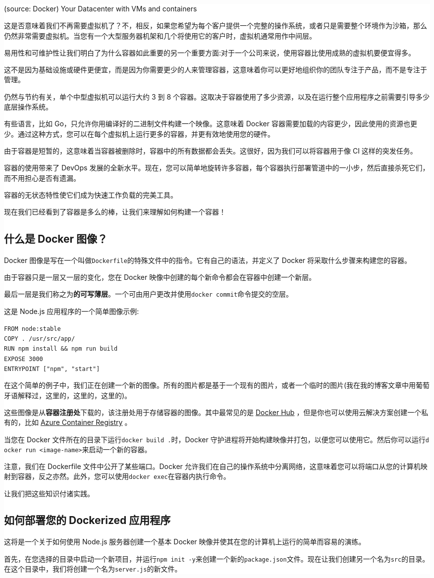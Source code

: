 (source: Docker) Your Datacenter with VMs and containers

这是否意味着我们不再需要虚拟机了？不，相反，如果您希望为每个客户提供一个完整的操作系统，或者只是需要整个环境作为沙箱，那么仍然非常需要虚拟机。当您有一个大型服务器机架和几个将使用它的客户时，虚拟机通常用作中间层。

易用性和可维护性让我们明白了为什么容器如此重要的另一个重要方面:对于一个公司来说，使用容器比使用成熟的虚拟机要便宜得多。

这不是因为基础设施或硬件更便宜，而是因为你需要更少的人来管理容器，这意味着你可以更好地组织你的团队专注于产品，而不是专注于管理。

仍然与节约有关，单个中型虚拟机可以运行大约 3 到 8 个容器。这取决于容器使用了多少资源，以及在运行整个应用程序之前需要引导多少底层操作系统。

有些语言，比如 Go，只允许你用编译好的二进制文件构建一个映像。这意味着 Docker 容器需要加载的内容更少，因此使用的资源也更少。通过这种方式，您可以在每个虚拟机上运行更多的容器，并更有效地使用您的硬件。

由于容器是短暂的，这意味着当容器被删除时，容器中的所有数据都会丢失。这很好，因为我们可以将容器用于像 CI 这样的突发任务。

容器的使用带来了 DevOps 发展的全新水平。现在，您可以简单地旋转许多容器，每个容器执行部署管道中的一小步，然后直接杀死它们，而不用担心是否有遗漏。

容器的无状态特性使它们成为快速工作负载的完美工具。

现在我们已经看到了容器是多么的棒，让我们来理解如何构建一个容器！

## 什么是 Docker 图像？

Docker 图像是写在一个叫做`Dockerfile`的特殊文件中的指令。它有自己的语法，并定义了 Docker 将采取什么步骤来构建您的容器。

由于容器只是一层又一层的变化，您在 Docker 映像中创建的每个新命令都会在容器中创建一个新层。

最后一层是我们称之为**的可写薄层**。一个可由用户更改并使用`docker commit`命令提交的空层。

这是 Node.js 应用程序的一个简单图像示例:

```
FROM node:stable
COPY . /usr/src/app/
RUN npm install && npm run build
EXPOSE 3000
ENTRYPOINT ["npm", "start"]
```

在这个简单的例子中，我们正在创建一个新的图像。所有的图片都是基于一个现有的图片，或者一个临时的图片(我在我的博客文章中用葡萄牙语解释过，这里的，这里的，这里的)。

这些图像是从**容器注册处**下载的，该注册处用于存储容器的图像。其中最常见的是 [Docker Hub](https://hub.docker.com/) ，但是你也可以使用云解决方案创建一个私有的，比如 [Azure Container Registry](https://azure.microsoft.com/services/container-registry/?WT.mc_id=containers-11424-ludossan) 。

当您在 Docker 文件所在的目录下运行`docker build .`时，Docker 守护进程将开始构建映像并打包，以便您可以使用它。然后你可以运行`docker run <image-name>`来启动一个新的容器。

注意，我们在 Dockerfile 文件中公开了某些端口。Docker 允许我们在自己的操作系统中分离网络，这意味着您可以将端口从您的计算机映射到容器，反之亦然。此外，您可以使用`docker exec`在容器内执行命令。

让我们把这些知识付诸实践。

## 如何部署您的 Dockerized 应用程序

这将是一个关于如何使用 Node.js 服务器创建一个基本 Docker 映像并使其在您的计算机上运行的简单而容易的演练。

首先，在您选择的目录中启动一个新项目，并运行`npm init -y`来创建一个新的`package.json`文件。现在让我们创建另一个名为`src`的目录。在这个目录中，我们将创建一个名为`server.js`的新文件。

